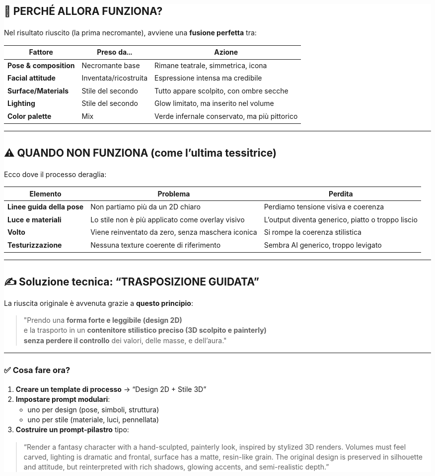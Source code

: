 
## 🧠 PERCHÉ ALLORA FUNZIONA?

Nel risultato riuscito (la prima necromante), avviene una **fusione perfetta** tra:

| Fattore | Preso da... | Azione |
|--------|-------------|--------|
| **Pose & composition** | Necromante base | Rimane teatrale, simmetrica, icona |
| **Facial attitude** | Inventata/ricostruita | Espressione intensa ma credibile |
| **Surface/Materials** | Stile del secondo | Tutto appare scolpito, con ombre secche |
| **Lighting** | Stile del secondo | Glow limitato, ma inserito nel volume |
| **Color palette** | Mix | Verde infernale conservato, ma più pittorico |

---

## ⚠️ QUANDO NON FUNZIONA (come l’ultima tessitrice)

Ecco dove il processo deraglia:

| Elemento | Problema | Perdita |
|---------|----------|---------|
| **Linee guida della pose** | Non partiamo più da un 2D chiaro | Perdiamo tensione visiva e coerenza |
| **Luce e materiali** | Lo stile non è più applicato come overlay visivo | L’output diventa generico, piatto o troppo liscio |
| **Volto** | Viene reinventato da zero, senza maschera iconica | Si rompe la coerenza stilistica |
| **Testurizzazione** | Nessuna texture coerente di riferimento | Sembra AI generico, troppo levigato |

---

## ✍️ Soluzione tecnica: “TRASPOSIZIONE GUIDATA”

La riuscita originale è avvenuta grazie a **questo principio**:

> "Prendo una **forma forte e leggibile (design 2D)**  
> e la trasporto in un **contenitore stilistico preciso (3D scolpito e painterly)**  
> **senza perdere il controllo** dei valori, delle masse, e dell’aura."

---

### ✅ Cosa fare ora?

1. **Creare un template di processo** → “Design 2D + Stile 3D”
2. **Impostare prompt modulari**:  
   - uno per design (pose, simboli, struttura)
   - uno per stile (materiale, luci, pennellata)
3. **Costruire un prompt-pilastro** tipo:
> “Render a fantasy character with a hand-sculpted, painterly look, inspired by stylized 3D renders. Volumes must feel carved, lighting is dramatic and frontal, surface has a matte, resin-like grain. The original design is preserved in silhouette and attitude, but reinterpreted with rich shadows, glowing accents, and semi-realistic depth.”
